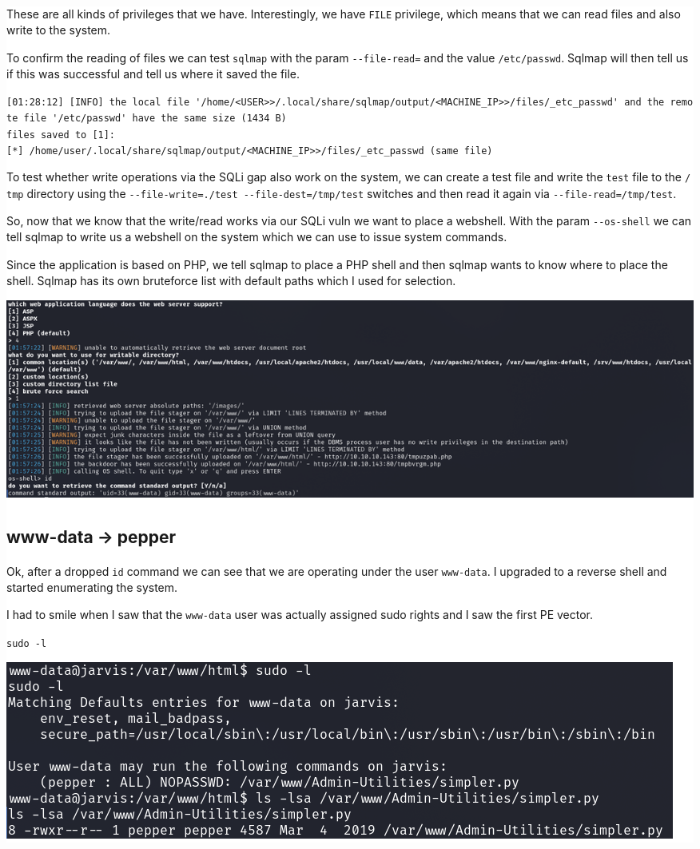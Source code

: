 These are all kinds of privileges that we have.
Interestingly, we have `FILE` privilege, which means that we can read files and also write to the system.

To confirm the reading of files we can test `sqlmap` with the param `--file-read=` and the value `/etc/passwd`.
Sqlmap will then tell us if this was successful and tell us where it saved the file.

```
[01:28:12] [INFO] the local file '/home/<USER>>/.local/share/sqlmap/output/<MACHINE_IP>>/files/_etc_passwd' and the remote file '/etc/passwd' have the same size (1434 B)
files saved to [1]:
[*] /home/user/.local/share/sqlmap/output/<MACHINE_IP>>/files/_etc_passwd (same file)
```

To test whether write operations via the SQLi gap also work on the system, we can create a test file and write the `test` file to the `/tmp` directory using the `--file-write=./test --file-dest=/tmp/test` switches and then read it again via `--file-read=/tmp/test`.

So, now that we know that the write/read works via our SQLi vuln we want to place a webshell.
With the param `--os-shell` we can tell sqlmap to write us a webshell on the system which we can use to issue system commands.

Since the application is based on PHP, we tell sqlmap to place a PHP shell and then sqlmap wants to know where to place the shell.
Sqlmap has its own bruteforce list with default paths which I used for selection.

![Screenshot4](./screenshots/4.png)

## www-data -> pepper

Ok, after a dropped `id` command we can see that we are operating under the user `www-data`.
I upgraded to a reverse shell and started enumerating the system.

I had to smile when I saw that the `www-data` user was actually assigned sudo rights and I saw the first PE vector.

`sudo -l`

![Screenshot5](./screenshots/5.png)
